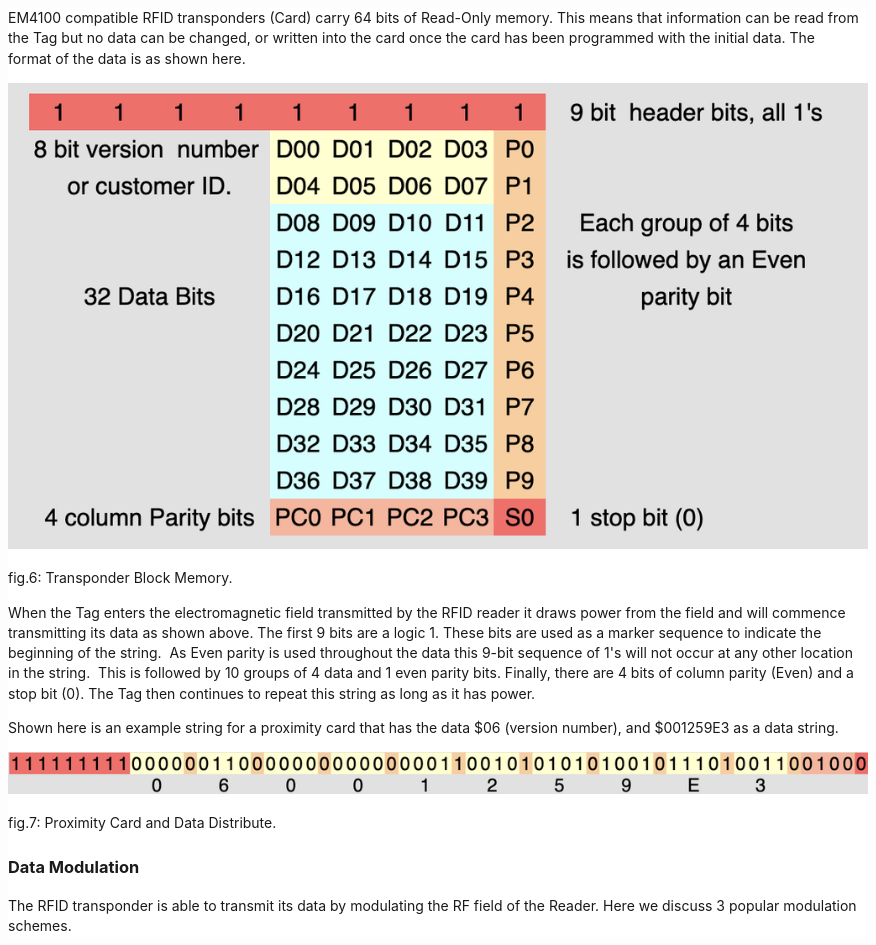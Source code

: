EM4100 compatible RFID transponders (Card) carry 64 bits of Read-Only memory. This means that information can be read from the Tag but no data can be changed, or written into the card once the card has been programmed with the initial data. 
The format of the data is as shown here.

![fig.6: Transponder Block Memory.](/images/Untitled%205.png?style=centerme)

fig.6: Transponder Block Memory.

When the Tag enters the electromagnetic field transmitted by the RFID reader it draws power from the field and will commence transmitting its data as shown above. 
The first 9 bits are a logic 1. These bits are used as a marker sequence to indicate the beginning of the string.  As Even parity is used throughout the data this 9-bit sequence of 1's will not occur at any other location in the string.  This is followed by 10 groups of 4 data and 1 even parity bits. Finally, there are 4 bits of column parity (Even) and a stop bit (0). The Tag then continues to repeat this string as long as it has power. 

Shown here is an example string for a proximity card that has the data $06 (version number), and $001259E3 as a data string.

![fig.7: Proximity Card and Data Distribute. ](/images/Untitled%206.png?style=centerme)

fig.7: Proximity Card and Data Distribute. 

### Data Modulation

The RFID transponder is able to transmit its data by modulating the RF field of the Reader. Here we discuss 3 popular modulation schemes.
